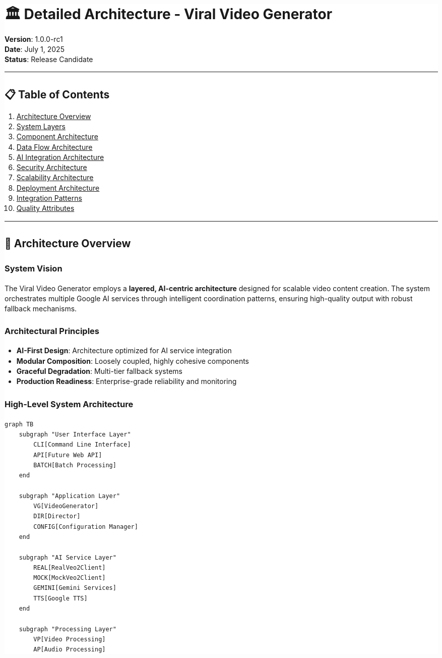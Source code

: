 # 🏛️ Detailed Architecture - Viral Video Generator

**Version**: 1.0.0-rc1  
**Date**: July 1, 2025  
**Status**: Release Candidate  

---

## 📋 **Table of Contents**

1. [Architecture Overview](#architecture-overview)
2. [System Layers](#system-layers)
3. [Component Architecture](#component-architecture)
4. [Data Flow Architecture](#data-flow-architecture)  
5. [AI Integration Architecture](#ai-integration-architecture)
6. [Security Architecture](#security-architecture)
7. [Scalability Architecture](#scalability-architecture)
8. [Deployment Architecture](#deployment-architecture)
9. [Integration Patterns](#integration-patterns)
10. [Quality Attributes](#quality-attributes)

---

## 🎯 **Architecture Overview**

### **System Vision**
The Viral Video Generator employs a **layered, AI-centric architecture** designed for scalable video content creation. The system orchestrates multiple Google AI services through intelligent coordination patterns, ensuring high-quality output with robust fallback mechanisms.

### **Architectural Principles**
- **AI-First Design**: Architecture optimized for AI service integration
- **Modular Composition**: Loosely coupled, highly cohesive components
- **Graceful Degradation**: Multi-tier fallback systems
- **Production Readiness**: Enterprise-grade reliability and monitoring

### **High-Level System Architecture**

```mermaid
graph TB
    subgraph "User Interface Layer"
        CLI[Command Line Interface]
        API[Future Web API]
        BATCH[Batch Processing]
    end
    
    subgraph "Application Layer"
        VG[VideoGenerator]
        DIR[Director]
        CONFIG[Configuration Manager]
    end
    
    subgraph "AI Service Layer"
        REAL[RealVeo2Client]
        MOCK[MockVeo2Client]
        GEMINI[Gemini Services]
        TTS[Google TTS]
    end
    
    subgraph "Processing Layer"
        VP[Video Processing]
        AP[Audio Processing]
```